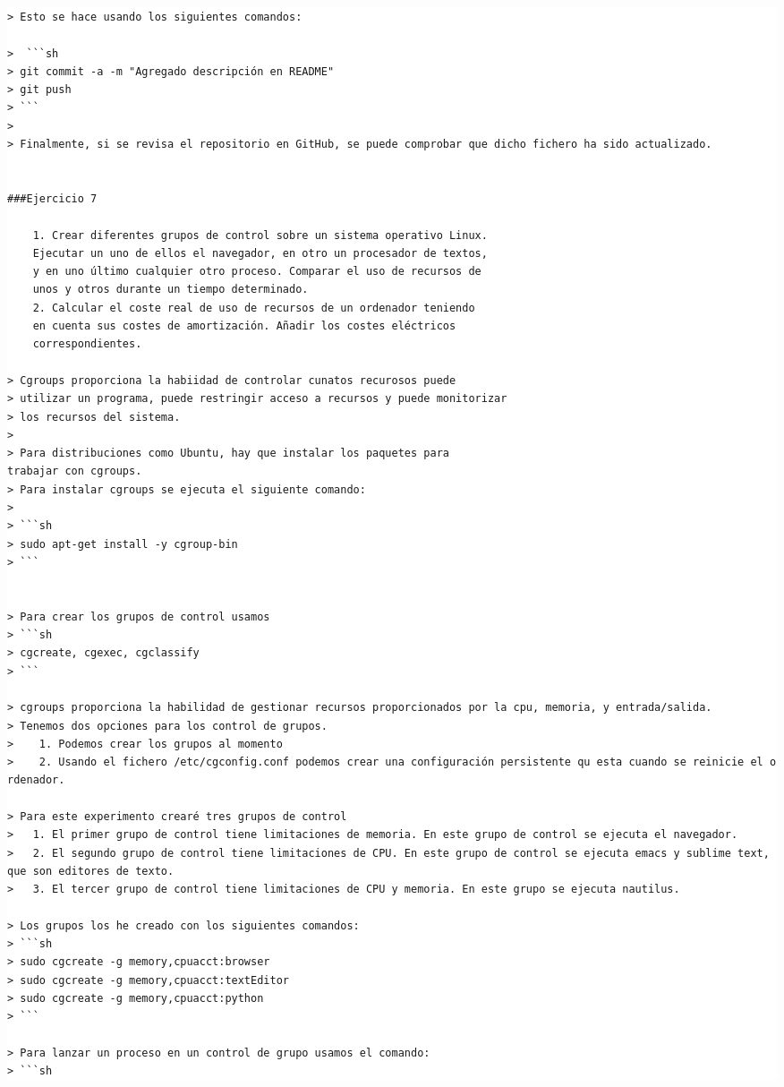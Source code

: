 ```
> Esto se hace usando los siguientes comandos:

>  ```sh
> git commit -a -m "Agregado descripción en README"
> git push
> ```
>
> Finalmente, si se revisa el repositorio en GitHub, se puede comprobar que dicho fichero ha sido actualizado.


###Ejercicio 7

    1. Crear diferentes grupos de control sobre un sistema operativo Linux.
    Ejecutar un uno de ellos el navegador, en otro un procesador de textos,
    y en uno último cualquier otro proceso. Comparar el uso de recursos de
    unos y otros durante un tiempo determinado.
    2. Calcular el coste real de uso de recursos de un ordenador teniendo
    en cuenta sus costes de amortización. Añadir los costes eléctricos
    correspondientes.

> Cgroups proporciona la habiidad de controlar cunatos recurosos puede
> utilizar un programa, puede restringir acceso a recursos y puede monitorizar
> los recursos del sistema.
>
> Para distribuciones como Ubuntu, hay que instalar los paquetes para
trabajar con cgroups.
> Para instalar cgroups se ejecuta el siguiente comando:
>
> ```sh
> sudo apt-get install -y cgroup-bin
> ```


> Para crear los grupos de control usamos
> ```sh
> cgcreate, cgexec, cgclassify
> ```

> cgroups proporciona la habilidad de gestionar recursos proporcionados por la cpu, memoria, y entrada/salida.
> Tenemos dos opciones para los control de grupos.
>    1. Podemos crear los grupos al momento
>    2. Usando el fichero /etc/cgconfig.conf podemos crear una configuración persistente qu esta cuando se reinicie el ordenador.

> Para este experimento crearé tres grupos de control
>   1. El primer grupo de control tiene limitaciones de memoria. En este grupo de control se ejecuta el navegador.
>   2. El segundo grupo de control tiene limitaciones de CPU. En este grupo de control se ejecuta emacs y sublime text, que son editores de texto.
>   3. El tercer grupo de control tiene limitaciones de CPU y memoria. En este grupo se ejecuta nautilus.

> Los grupos los he creado con los siguientes comandos:
> ```sh
> sudo cgcreate -g memory,cpuacct:browser
> sudo cgcreate -g memory,cpuacct:textEditor
> sudo cgcreate -g memory,cpuacct:python
> ```

> Para lanzar un proceso en un control de grupo usamos el comando:
> ```sh
```